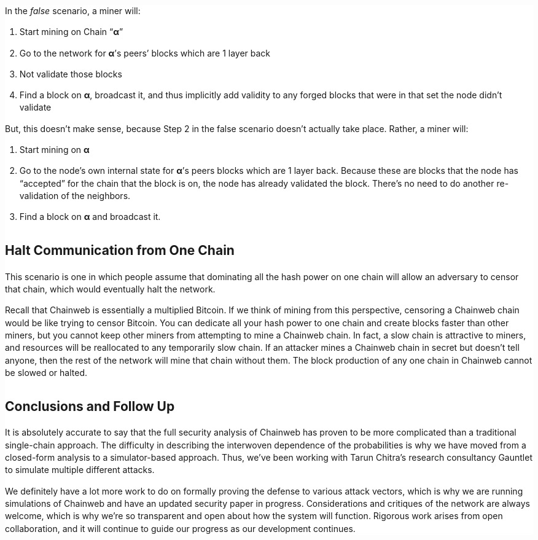 In the _false_ scenario, a miner will:

1.  Start mining on Chain “**α**”

2.  Go to the network for **α**’s peers’ blocks which are 1 layer back

3.  Not validate those blocks

4.  Find a block on **α**, broadcast it, and thus implicitly add validity to any
    forged blocks that were in that set the node didn’t validate

But, this doesn’t make sense, because Step 2 in the false scenario doesn’t
actually take place. Rather, a miner will:

1.  Start mining on **α**

2.  Go to the node’s own internal state for **α**’s peers blocks which are 1
    layer back. Because these are blocks that the node has “accepted” for the
    chain that the block is on, the node has already validated the block.
    There’s no need to do another re-validation of the neighbors.

3.  Find a block on **α** and broadcast it.

## Halt Communication from One Chain

This scenario is one in which people assume that dominating all the hash power
on one chain will allow an adversary to censor that chain, which would
eventually halt the network.

Recall that Chainweb is essentially a multiplied Bitcoin. If we think of mining
from this perspective, censoring a Chainweb chain would be like trying to censor
Bitcoin. You can dedicate all your hash power to one chain and create blocks
faster than other miners, but you cannot keep other miners from attempting to
mine a Chainweb chain. In fact, a slow chain is attractive to miners, and
resources will be reallocated to any temporarily slow chain. If an attacker
mines a Chainweb chain in secret but doesn’t tell anyone, then the rest of the
network will mine that chain without them. The block production of any one chain
in Chainweb cannot be slowed or halted.

## Conclusions and Follow Up

It is absolutely accurate to say that the full security analysis of Chainweb has
proven to be more complicated than a traditional single-chain approach. The
difficulty in describing the interwoven dependence of the probabilities is why
we have moved from a closed-form analysis to a simulator-based approach. Thus,
we’ve been working with Tarun Chitra’s research consultancy Gauntlet to simulate
multiple different attacks.

We definitely have a lot more work to do on formally proving the defense to
various attack vectors, which is why we are running simulations of Chainweb and
have an updated security paper in progress. Considerations and critiques of the
network are always welcome, which is why we’re so transparent and open about how
the system will function. Rigorous work arises from open collaboration, and it
will continue to guide our progress as our development continues.
